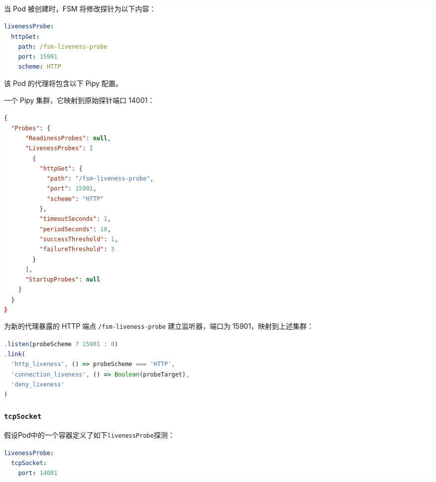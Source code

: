 当 Pod 被创建时，FSM 将修改探针为以下内容：

```yaml
livenessProbe:
  httpGet:
    path: /fsm-liveness-probe
    port: 15901
    scheme: HTTP
```

该 Pod 的代理将包含以下 Pipy 配置。

一个 Pipy 集群，它映射到原始探针端口 14001：

```json
{
  "Probes": {
      "ReadinessProbes": null,
      "LivenessProbes": [
        {
          "httpGet": {
            "path": "/fsm-liveness-probe",
            "port": 15901,
            "scheme": "HTTP"
          },
          "timeoutSeconds": 1,
          "periodSeconds": 10,
          "successThreshold": 1,
          "failureThreshold": 3
        }
      ],
      "StartupProbes": null
    }
  }
}
```

为新的代理暴露的 HTTP 端点 `/fsm-liveness-probe` 建立监听器，端口为 15901，映射到上述集群：

```js
.listen(probeScheme ? 15901 : 0)
.link(
  'http_liveness', () => probeScheme === 'HTTP',
  'connection_liveness', () => Boolean(probeTarget),
  'deny_liveness'
)
```

### `tcpSocket`

假设Pod中的一个容器定义了如下`livenessProbe`探测：

```yaml
livenessProbe:
  tcpSocket:
    port: 14001
```
